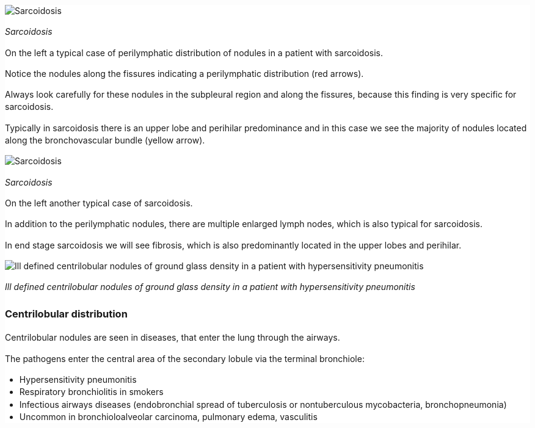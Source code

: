 






![Sarcoidosis](/assets/lung-hrct-basic-interpretation/a5097976ca8c0a_sarcoid-nodules.jpg)

*Sarcoidosis*



On the left a typical case of perilymphatic distribution of nodules in a patient with sarcoidosis.  

Notice the nodules along the fissures indicating a perilymphatic distribution (red arrows).  

Always look carefully for these nodules in the subpleural region and along the fissures, because this finding is very specific for sarcoidosis.  

Typically in sarcoidosis there is an upper lobe and perihilar predominance and in this case we see the majority of nodules located along the bronchovascular bundle (yellow arrow).








![Sarcoidosis](/assets/lung-hrct-basic-interpretation/a5097976ca9146_sarcoid2.jpg)

*Sarcoidosis*



On the left another typical case of sarcoidosis.  

In addition to the perilymphatic nodules, there are multiple enlarged lymph nodes, which is also typical for sarcoidosis.  

In end stage sarcoidosis we will see fibrosis, which is also predominantly located in the upper lobes and perihilar.








![Ill defined centrilobular nodules of ground glass density in a patient with hypersensitivity pneumonitis](/assets/lung-hrct-basic-interpretation/a5097976ca9630_centrilob-gg.jpg)

*Ill defined centrilobular nodules of ground glass density in a patient with hypersensitivity pneumonitis*



### Centrilobular distribution


Centrilobular nodules are seen in diseases, that enter the lung through the airways.  

The pathogens enter the central area of the secondary lobule via the terminal bronchiole:

* Hypersensitivity pneumonitis
* Respiratory bronchiolitis in smokers
* Infectious airways diseases (endobronchial spread of tuberculosis or nontuberculous mycobacteria, bronchopneumonia)
* Uncommon in bronchioloalveolar carcinoma, pulmonary edema, vasculitis
